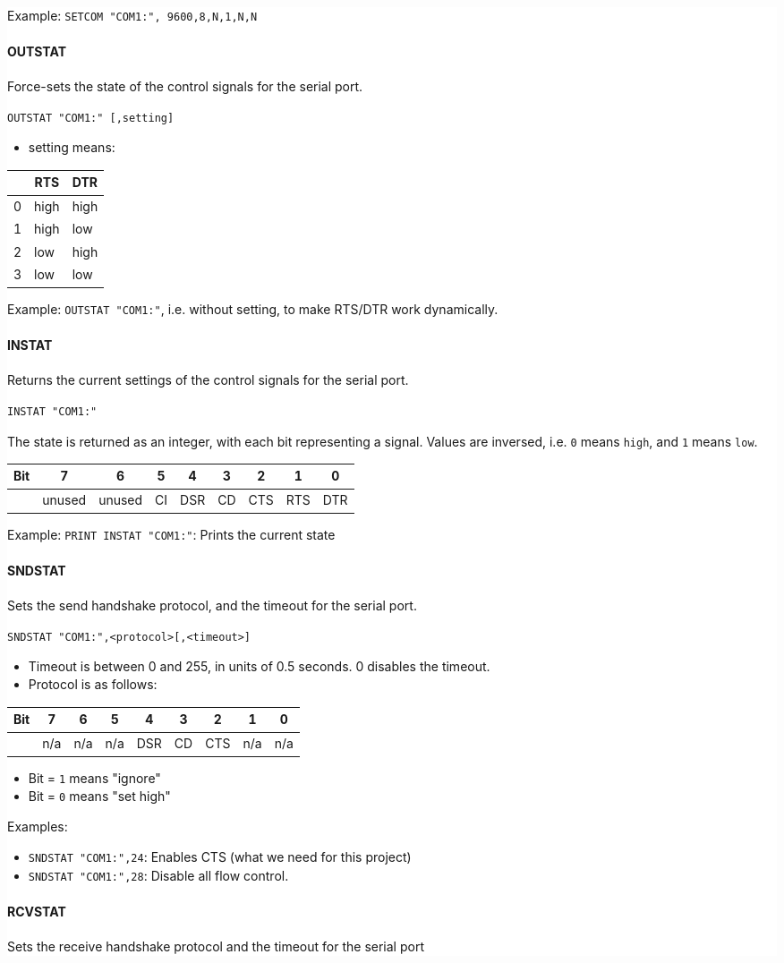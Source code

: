 Example: `SETCOM "COM1:", 9600,8,N,1,N,N`

#### OUTSTAT
Force-sets the state of the control signals for the serial port.

`OUTSTAT "COM1:" [,setting]`
* setting means:

|   | RTS  | DTR  |
|---|------|------|
| 0 | high | high |
| 1 | high | low  |
| 2 | low  | high |
| 3 | low  | low  |

Example: `OUTSTAT "COM1:"`, i.e. without setting, to make RTS/DTR work
dynamically.

#### INSTAT
Returns the current settings of the control signals for the serial port.

`INSTAT "COM1:"`

The state is returned as an integer, with each bit representing a signal.
Values are inversed, i.e. `0` means `high`, and `1` means `low`.

| Bit | 7      | 6      | 5  | 4   | 3  | 2   | 1   | 0   |
|-----|--------|--------|----|-----|----|-----|-----|-----|
|     | unused | unused | CI | DSR | CD | CTS | RTS | DTR |

Example: `PRINT INSTAT "COM1:"`: Prints the current state

#### SNDSTAT
Sets the send handshake protocol, and the timeout for the serial port.

`SNDSTAT "COM1:",<protocol>[,<timeout>]`
* Timeout is between 0 and 255, in units of 0.5 seconds. 0 disables the timeout.
* Protocol is as follows:

| Bit | 7   | 6   | 5   | 4   | 3  | 2   | 1   | 0   |
|-----|-----|-----|-----|-----|----|-----|-----|-----|
|     | n/a | n/a | n/a | DSR | CD | CTS | n/a | n/a |

* Bit = `1` means "ignore"
* Bit = `0` means "set high"

Examples:

* `SNDSTAT "COM1:",24`: Enables CTS (what we need for this project)
* `SNDSTAT "COM1:",28`: Disable all flow control.

#### RCVSTAT
Sets the receive handshake protocol and the timeout for the serial port
